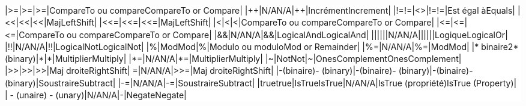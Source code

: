 |>=|>=|>=|<span data-ttu-id="f0c97-152">CompareTo ou compare</span><span class="sxs-lookup"><span data-stu-id="f0c97-152">CompareTo or Compare</span></span>|
|++|<span data-ttu-id="f0c97-153">N/A</span><span class="sxs-lookup"><span data-stu-id="f0c97-153">N/A</span></span>|++|<span data-ttu-id="f0c97-154">Incrément</span><span class="sxs-lookup"><span data-stu-id="f0c97-154">Increment</span></span>|
|<span data-ttu-id="f0c97-155">!=</span><span class="sxs-lookup"><span data-stu-id="f0c97-155">!=</span></span>|<>|<span data-ttu-id="f0c97-156">!=</span><span class="sxs-lookup"><span data-stu-id="f0c97-156">!=</span></span>|<span data-ttu-id="f0c97-157">Est égal à</span><span class="sxs-lookup"><span data-stu-id="f0c97-157">Equals</span></span>|
|<<|<<|<<|<span data-ttu-id="f0c97-158">Maj</span><span class="sxs-lookup"><span data-stu-id="f0c97-158">LeftShift</span></span>|
|<<=|<<=|<<=|<span data-ttu-id="f0c97-159">Maj</span><span class="sxs-lookup"><span data-stu-id="f0c97-159">LeftShift</span></span>|
|<|<|<|<span data-ttu-id="f0c97-160">CompareTo ou compare</span><span class="sxs-lookup"><span data-stu-id="f0c97-160">CompareTo or Compare</span></span>|
|<=|<=|\<=|<span data-ttu-id="f0c97-161">CompareTo ou compare</span><span class="sxs-lookup"><span data-stu-id="f0c97-161">CompareTo or Compare</span></span>|
|&&|<span data-ttu-id="f0c97-162">N/A</span><span class="sxs-lookup"><span data-stu-id="f0c97-162">N/A</span></span>|&&|<span data-ttu-id="f0c97-163">LogicalAnd</span><span class="sxs-lookup"><span data-stu-id="f0c97-163">LogicalAnd</span></span>|
|<span data-ttu-id="f0c97-164">&#124;&#124;</span><span class="sxs-lookup"><span data-stu-id="f0c97-164">&#124;&#124;</span></span>|<span data-ttu-id="f0c97-165">N/A</span><span class="sxs-lookup"><span data-stu-id="f0c97-165">N/A</span></span>|<span data-ttu-id="f0c97-166">&#124;&#124;</span><span class="sxs-lookup"><span data-stu-id="f0c97-166">&#124;&#124;</span></span>|<span data-ttu-id="f0c97-167">Logique</span><span class="sxs-lookup"><span data-stu-id="f0c97-167">LogicalOr</span></span>|
|<span data-ttu-id="f0c97-168">!</span><span class="sxs-lookup"><span data-stu-id="f0c97-168">!</span></span>|<span data-ttu-id="f0c97-169">N/A</span><span class="sxs-lookup"><span data-stu-id="f0c97-169">N/A</span></span>|<span data-ttu-id="f0c97-170">!</span><span class="sxs-lookup"><span data-stu-id="f0c97-170">!</span></span>|<span data-ttu-id="f0c97-171">LogicalNot</span><span class="sxs-lookup"><span data-stu-id="f0c97-171">LogicalNot</span></span>|
|%|<span data-ttu-id="f0c97-172">Mod</span><span class="sxs-lookup"><span data-stu-id="f0c97-172">Mod</span></span>|%|<span data-ttu-id="f0c97-173">Modulo ou modulo</span><span class="sxs-lookup"><span data-stu-id="f0c97-173">Mod or Remainder</span></span>|
|%=|<span data-ttu-id="f0c97-174">N/A</span><span class="sxs-lookup"><span data-stu-id="f0c97-174">N/A</span></span>|%=|<span data-ttu-id="f0c97-175">Mod</span><span class="sxs-lookup"><span data-stu-id="f0c97-175">Mod</span></span>|
|<span data-ttu-id="f0c97-176">\* binaire2</span><span class="sxs-lookup"><span data-stu-id="f0c97-176">\* (binary)</span></span>|\*|\*|<span data-ttu-id="f0c97-177">Multiplier</span><span class="sxs-lookup"><span data-stu-id="f0c97-177">Multiply</span></span>|
|\*=|<span data-ttu-id="f0c97-178">N/A</span><span class="sxs-lookup"><span data-stu-id="f0c97-178">N/A</span></span>|\*=|<span data-ttu-id="f0c97-179">Multiplier</span><span class="sxs-lookup"><span data-stu-id="f0c97-179">Multiply</span></span>|
|~|<span data-ttu-id="f0c97-180">Not</span><span class="sxs-lookup"><span data-stu-id="f0c97-180">Not</span></span>|~|<span data-ttu-id="f0c97-181">OnesComplement</span><span class="sxs-lookup"><span data-stu-id="f0c97-181">OnesComplement</span></span>|
|>>|>>|>>|<span data-ttu-id="f0c97-182">Maj droite</span><span class="sxs-lookup"><span data-stu-id="f0c97-182">RightShift</span></span>|
=|<span data-ttu-id="f0c97-183">N/A</span><span class="sxs-lookup"><span data-stu-id="f0c97-183">N/A</span></span>|>>=|<span data-ttu-id="f0c97-184">Maj droite</span><span class="sxs-lookup"><span data-stu-id="f0c97-184">RightShift</span></span>|
|<span data-ttu-id="f0c97-185">-(binaire)</span><span class="sxs-lookup"><span data-stu-id="f0c97-185">- (binary)</span></span>|<span data-ttu-id="f0c97-186">-(binaire)</span><span class="sxs-lookup"><span data-stu-id="f0c97-186">- (binary)</span></span>|<span data-ttu-id="f0c97-187">-(binaire)</span><span class="sxs-lookup"><span data-stu-id="f0c97-187">- (binary)</span></span>|<span data-ttu-id="f0c97-188">Soustraire</span><span class="sxs-lookup"><span data-stu-id="f0c97-188">Subtract</span></span>|
|-=|<span data-ttu-id="f0c97-189">N/A</span><span class="sxs-lookup"><span data-stu-id="f0c97-189">N/A</span></span>|-=|<span data-ttu-id="f0c97-190">Soustraire</span><span class="sxs-lookup"><span data-stu-id="f0c97-190">Subtract</span></span>|
|<span data-ttu-id="f0c97-191">true</span><span class="sxs-lookup"><span data-stu-id="f0c97-191">true</span></span>|<span data-ttu-id="f0c97-192">IsTrue</span><span class="sxs-lookup"><span data-stu-id="f0c97-192">IsTrue</span></span>|<span data-ttu-id="f0c97-193">N/A</span><span class="sxs-lookup"><span data-stu-id="f0c97-193">N/A</span></span>|<span data-ttu-id="f0c97-194">IsTrue (propriété)</span><span class="sxs-lookup"><span data-stu-id="f0c97-194">IsTrue (Property)</span></span>|
|<span data-ttu-id="f0c97-195"> - (unaire)   </span><span class="sxs-lookup"><span data-stu-id="f0c97-195">- (unary)</span></span>|<span data-ttu-id="f0c97-196">N/A</span><span class="sxs-lookup"><span data-stu-id="f0c97-196">N/A</span></span>|-|<span data-ttu-id="f0c97-197">Negate</span><span class="sxs-lookup"><span data-stu-id="f0c97-197">Negate</span></span>|